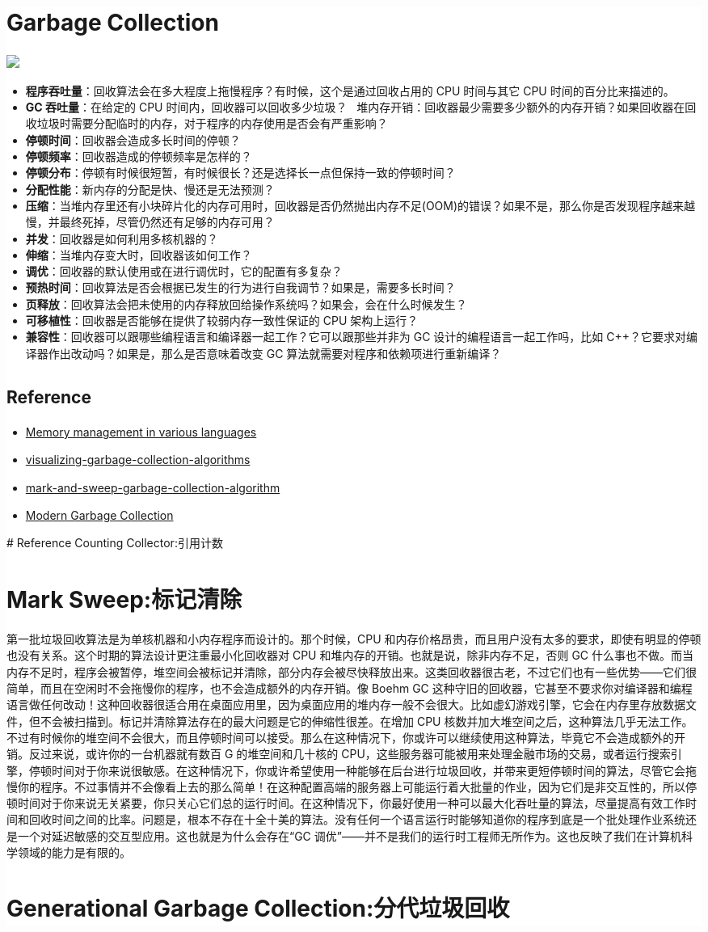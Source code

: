 ﻿# Garbage Collection

![](https://blog-assets.risingstack.com/2016/11/ancient-garbage-collector-in-action.jpg)

- **程序吞吐量**：回收算法会在多大程度上拖慢程序？有时候，这个是通过回收占用的 CPU 时间与其它 CPU 时间的百分比来描述的。
- **GC 吞吐量**：在给定的 CPU 时间内，回收器可以回收多少垃圾？
    堆内存开销：回收器最少需要多少额外的内存开销？如果回收器在回收垃圾时需要分配临时的内存，对于程序的内存使用是否会有严重影响？
- **停顿时间**：回收器会造成多长时间的停顿？
- **停顿频率**：回收器造成的停顿频率是怎样的？
- **停顿分布**：停顿有时候很短暂，有时候很长？还是选择长一点但保持一致的停顿时间？
- **分配性能**：新内存的分配是快、慢还是无法预测？
- **压缩**：当堆内存里还有小块碎片化的内存可用时，回收器是否仍然抛出内存不足(OOM)的错误？如果不是，那么你是否发现程序越来越慢，并最终死掉，尽管仍然还有足够的内存可用？
- **并发**：回收器是如何利用多核机器的？
- **伸缩**：当堆内存变大时，回收器该如何工作？
- **调优**：回收器的默认使用或在进行调优时，它的配置有多复杂？
- **预热时间**：回收算法是否会根据已发生的行为进行自我调节？如果是，需要多长时间？
- **页释放**：回收算法会把未使用的内存释放回给操作系统吗？如果会，会在什么时候发生？
- **可移植性**：回收器是否能够在提供了较弱内存一致性保证的 CPU 架构上运行？
- **兼容性**：回收器可以跟哪些编程语言和编译器一起工作？它可以跟那些并非为 GC 设计的编程语言一起工作吗，比如 C++？它要求对编译器作出改动吗？如果是，那么是否意味着改变 GC 算法就需要对程序和依赖项进行重新编译？

## Reference

- [Memory management in various languages](http://www.memorymanagement.org/mmref/lang.html)

- [visualizing-garbage-collection-algorithms](https://spin.atomicobject.com/2014/09/03/visualizing-garbage-collection-algorithms/)

- [mark-and-sweep-garbage-collection-algorithm](http://www.geeksforgeeks.org/mark-and-sweep-garbage-collection-algorithm/)

- [Modern Garbage Collection](https://medium.com/@octskyward/modern-garbage-collection-911ef4f8bd8e#.e8fq0wq0r)

# Reference Counting Collector:引用计数

# Mark Sweep:标记清除

第一批垃圾回收算法是为单核机器和小内存程序而设计的。那个时候，CPU 和内存价格昂贵，而且用户没有太多的要求，即使有明显的停顿也没有关系。这个时期的算法设计更注重最小化回收器对 CPU 和堆内存的开销。也就是说，除非内存不足，否则 GC 什么事也不做。而当内存不足时，程序会被暂停，堆空间会被标记并清除，部分内存会被尽快释放出来。这类回收器很古老，不过它们也有一些优势——它们很简单，而且在空闲时不会拖慢你的程序，也不会造成额外的内存开销。像 Boehm GC 这种守旧的回收器，它甚至不要求你对编译器和编程语言做任何改动！这种回收器很适合用在桌面应用里，因为桌面应用的堆内存一般不会很大。比如虚幻游戏引擎，它会在内存里存放数据文件，但不会被扫描到。标记并清除算法存在的最大问题是它的伸缩性很差。在增加 CPU 核数并加大堆空间之后，这种算法几乎无法工作。不过有时候你的堆空间不会很大，而且停顿时间可以接受。那么在这种情况下，你或许可以继续使用这种算法，毕竟它不会造成额外的开销。反过来说，或许你的一台机器就有数百 G 的堆空间和几十核的 CPU，这些服务器可能被用来处理金融市场的交易，或者运行搜索引擎，停顿时间对于你来说很敏感。在这种情况下，你或许希望使用一种能够在后台进行垃圾回收，并带来更短停顿时间的算法，尽管它会拖慢你的程序。不过事情并不会像看上去的那么简单！在这种配置高端的服务器上可能运行着大批量的作业，因为它们是非交互性的，所以停顿时间对于你来说无关紧要，你只关心它们总的运行时间。在这种情况下，你最好使用一种可以最大化吞吐量的算法，尽量提高有效工作时间和回收时间之间的比率。问题是，根本不存在十全十美的算法。没有任何一个语言运行时能够知道你的程序到底是一个批处理作业系统还是一个对延迟敏感的交互型应用。这也就是为什么会存在“GC 调优”——并不是我们的运行时工程师无所作为。这也反映了我们在计算机科学领域的能力是有限的。

# Generational Garbage Collection:分代垃圾回收
